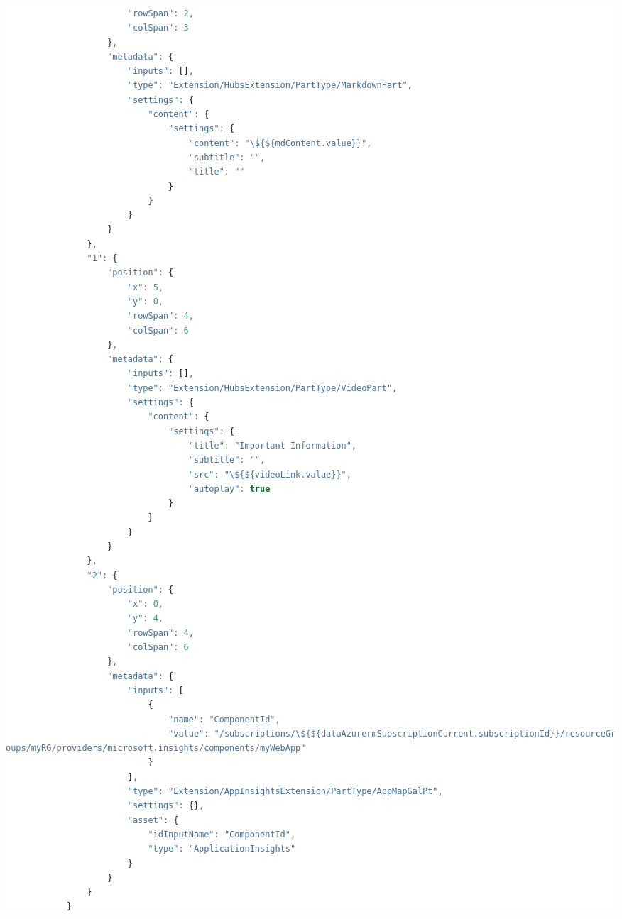 ```typescript
                        "rowSpan": 2,
                        "colSpan": 3
                    },
                    "metadata": {
                        "inputs": [],
                        "type": "Extension/HubsExtension/PartType/MarkdownPart",
                        "settings": {
                            "content": {
                                "settings": {
                                    "content": "\${${mdContent.value}}",
                                    "subtitle": "",
                                    "title": ""
                                }
                            }
                        }
                    }
                },               
                "1": {
                    "position": {
                        "x": 5,
                        "y": 0,
                        "rowSpan": 4,
                        "colSpan": 6
                    },
                    "metadata": {
                        "inputs": [],
                        "type": "Extension/HubsExtension/PartType/VideoPart",
                        "settings": {
                            "content": {
                                "settings": {
                                    "title": "Important Information",
                                    "subtitle": "",
                                    "src": "\${${videoLink.value}}",
                                    "autoplay": true
                                }
                            }
                        }
                    }
                },
                "2": {
                    "position": {
                        "x": 0,
                        "y": 4,
                        "rowSpan": 4,
                        "colSpan": 6
                    },
                    "metadata": {
                        "inputs": [
                            {
                                "name": "ComponentId",
                                "value": "/subscriptions/\${${dataAzurermSubscriptionCurrent.subscriptionId}}/resourceGroups/myRG/providers/microsoft.insights/components/myWebApp"
                            }
                        ],
                        "type": "Extension/AppInsightsExtension/PartType/AppMapGalPt",
                        "settings": {},
                        "asset": {
                            "idInputName": "ComponentId",
                            "type": "ApplicationInsights"
                        }
                    }
                }              
            }
```